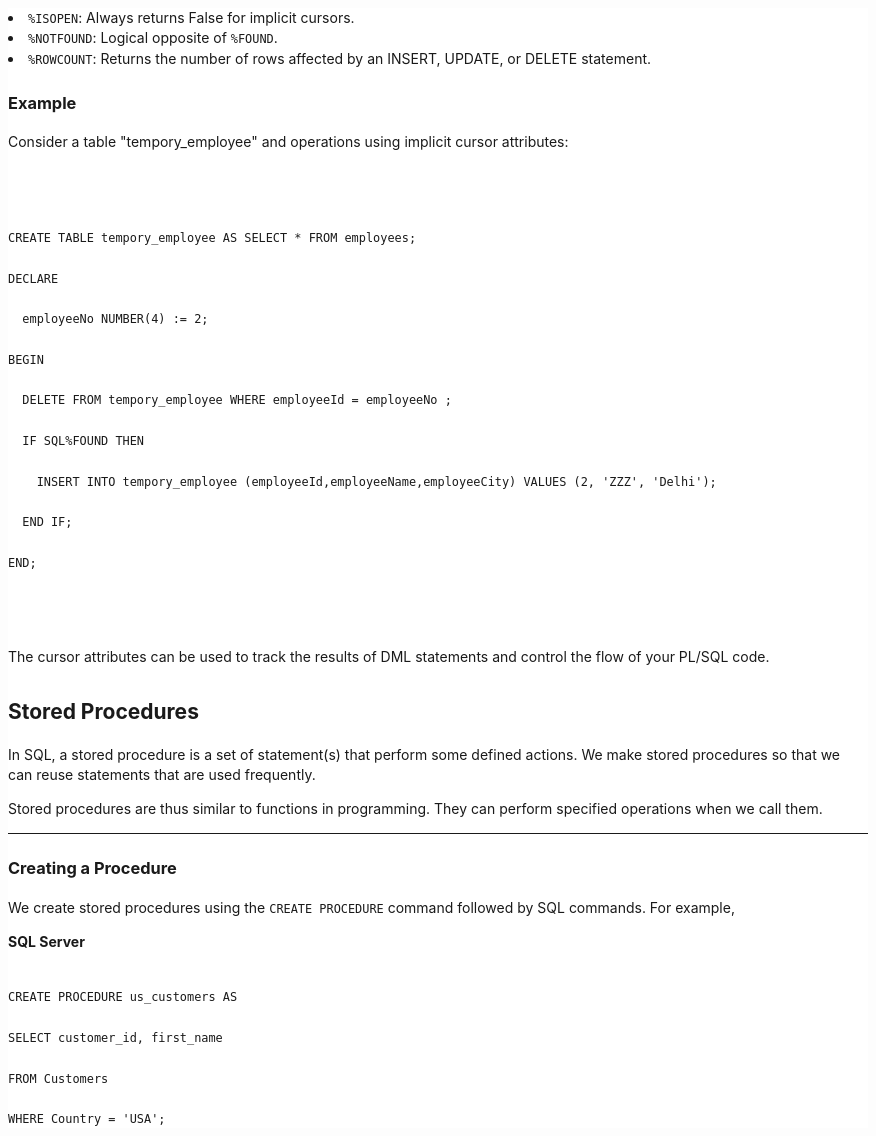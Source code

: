  <li><code>%ISOPEN</code>: Always returns False for implicit cursors.</li>

 <li><code>%NOTFOUND</code>: Logical opposite of <code>%FOUND</code>.</li>

 <li><code>%ROWCOUNT</code>: Returns the number of rows affected by an INSERT, UPDATE, or DELETE statement.</li>

</ul>

<h3>Example</h3>

<p>Consider a table "tempory_employee" and operations using implicit cursor attributes:</p>

<pre>

<code>

CREATE TABLE tempory_employee AS SELECT * FROM employees;

DECLARE

  employeeNo NUMBER(4) := 2;

BEGIN

  DELETE FROM tempory_employee WHERE employeeId = employeeNo ;

  IF SQL%FOUND THEN

    INSERT INTO tempory_employee (employeeId,employeeName,employeeCity) VALUES (2, 'ZZZ', 'Delhi');

  END IF;

END;

</code>

</pre>

<p>The cursor attributes can be used to track the results of DML statements and control the flow of your PL/SQL code.</p>

## Stored Procedures

In SQL, a stored procedure is a set of statement(s) that perform some defined actions. We make stored procedures so that we can reuse statements that are used frequently.

Stored procedures are thus similar to functions in programming. They can perform specified operations when we call them.

---

### Creating a Procedure

We create stored procedures using the `CREATE PROCEDURE` command followed by SQL commands. For example,

**SQL Server**

```

CREATE PROCEDURE us_customers AS

SELECT customer_id, first_name

FROM Customers

WHERE Country = 'USA';

```
